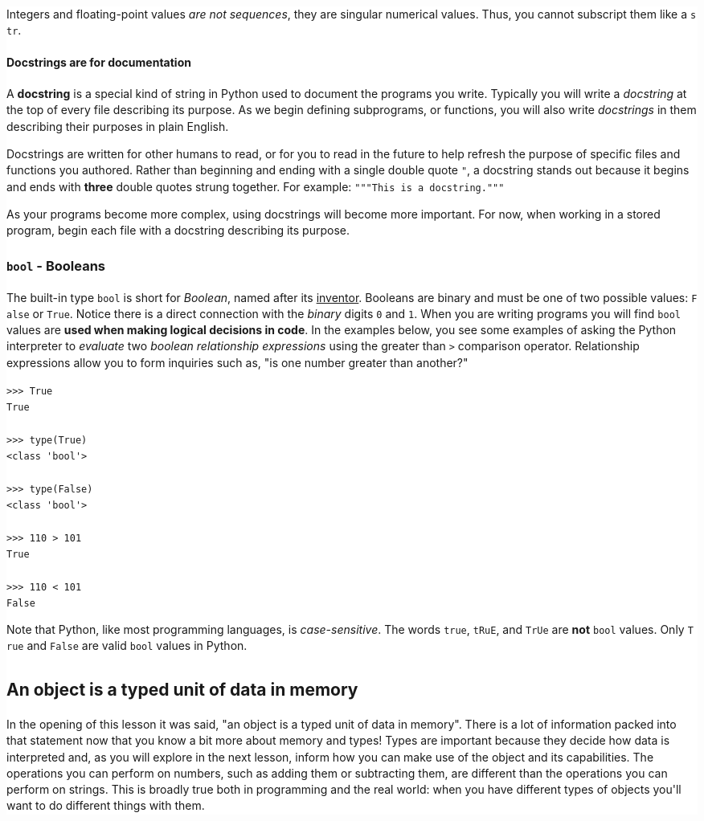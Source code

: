 Integers and floating-point values _are not sequences_, they are singular numerical values. Thus, you cannot subscript them like a `str`.

#### Docstrings are for documentation

A **docstring** is a special kind of string in Python used to document the programs you write. Typically you will write a _docstring_ at the top of every file describing its purpose. As we begin defining subprograms, or functions, you will also write _docstrings_ in them describing their purposes in plain English.

Docstrings are written for other humans to read, or for you to read in the future to help refresh the purpose of specific files and functions you authored. Rather than beginning and ending with a single double quote `"`, a docstring stands out because it begins and ends with **three** double quotes strung together. For example: `"""This is a docstring."""`

As your programs become more complex, using docstrings will become more important. For now, when working in a stored program, begin each file with a docstring describing its purpose.

### `bool` - Booleans

The built-in type `bool` is short for _Boolean_, named after its [inventor](https://en.wikipedia.org/wiki/George_Boole). Booleans are binary and must be one of two possible values: `False` or `True`. Notice there is a direct connection with the _binary_ digits `0` and `1`. When you are writing programs you will find `bool` values are **used when making logical decisions in code**. In the examples below, you see some examples of asking the Python interpreter to _evaluate_ two _boolean relationship expressions_ using the greater than `>` comparison operator. Relationship expressions allow you to form inquiries such as, "is one number greater than another?"

~~~ {.plaintext}
>>> True
True

>>> type(True)
<class 'bool'>

>>> type(False)
<class 'bool'>

>>> 110 > 101
True

>>> 110 < 101
False
~~~

Note that Python, like most programming languages, is _case-sensitive_. The words `true`, `tRuE`, and `TrUe` are **not** `bool` values. Only `True` and `False` are valid `bool` values in Python.


## An object is a typed unit of data in memory

In the opening of this lesson it was said, "an object is a typed unit of data in memory". There is a lot of information packed into that statement now that you know a bit more about memory and types! Types are important because they decide how data is interpreted and, as you will explore in the next lesson, inform how you can make use of the object and its capabilities. The operations you can perform on numbers, such as adding them or subtracting them, are different than the operations you can perform on strings. This is broadly true both in programming and the real world: when you have different types of objects you'll want to do different things with them.